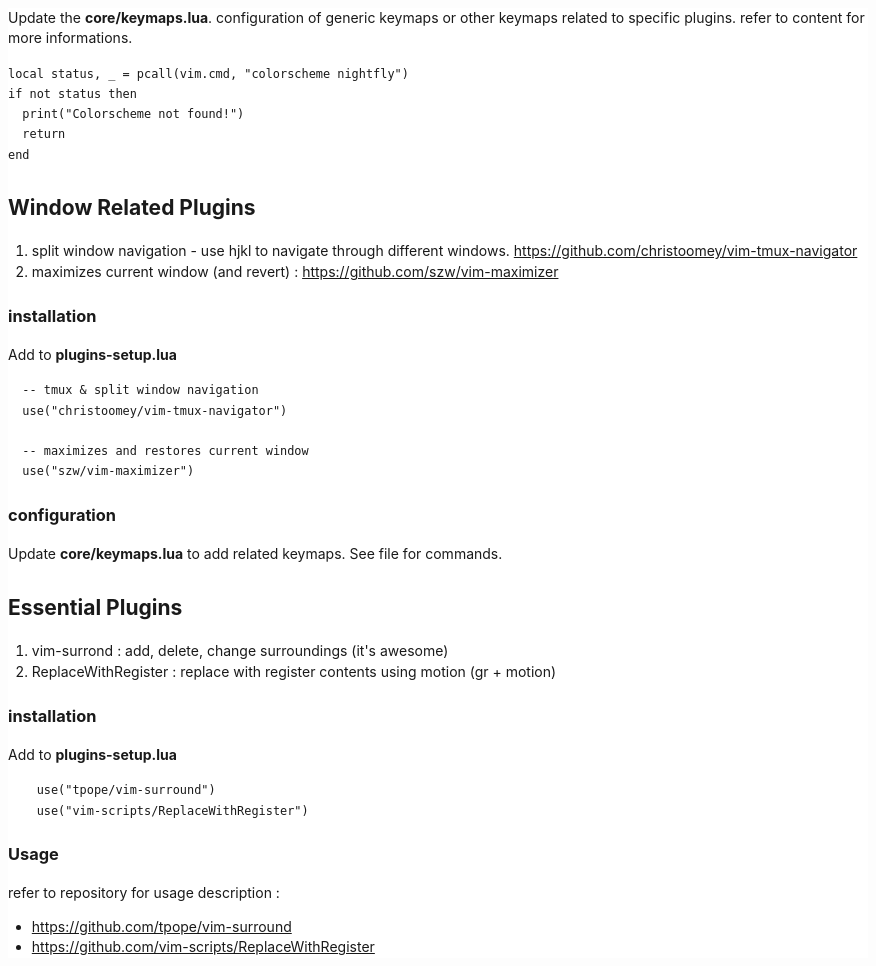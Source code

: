Update the **core/keymaps.lua**.
configuration of generic keymaps or other keymaps related to specific plugins.
refer to content for more informations.

```
local status, _ = pcall(vim.cmd, "colorscheme nightfly")
if not status then
  print("Colorscheme not found!")
  return
end
```

## Window Related Plugins

1. split window navigation - use hjkl to navigate through different windows. https://github.com/christoomey/vim-tmux-navigator
2. maximizes current window (and revert) : https://github.com/szw/vim-maximizer

### installation

Add to **plugins-setup.lua**

```
  -- tmux & split window navigation
  use("christoomey/vim-tmux-navigator")

  -- maximizes and restores current window
  use("szw/vim-maximizer")
```

### configuration

Update **core/keymaps.lua** to add related keymaps.
See file for commands.

## Essential Plugins

1. vim-surrond : add, delete, change surroundings (it's awesome)
2. ReplaceWithRegister : replace with register contents using motion (gr + motion)

### installation

Add to **plugins-setup.lua**

```
	use("tpope/vim-surround")
	use("vim-scripts/ReplaceWithRegister")
```

### Usage

refer to repository for usage description :

- https://github.com/tpope/vim-surround
- https://github.com/vim-scripts/ReplaceWithRegister
